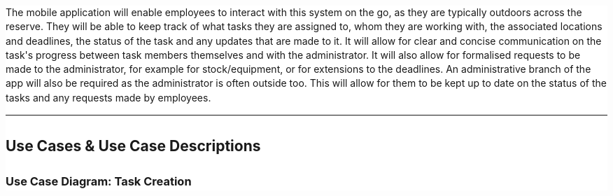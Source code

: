 The mobile application will enable employees to interact with this system on the go, as they are typically outdoors across the reserve. They will be able to keep track of what tasks they are assigned to, whom they are working with, the associated locations and deadlines, the status of the task and any updates that are made to it.
It will allow for clear and concise communication on the task's progress between task members themselves and with the administrator. It will also allow for formalised requests to be made to the administrator, for example for stock/equipment, or for extensions to the deadlines.
An administrative branch of the app will also be required as the administrator is often outside too. This will allow for them to be kept up to date on the status of the tasks and any requests made by employees.

___



## Use Cases & Use Case Descriptions

### **Use Case Diagram: Task Creation**

